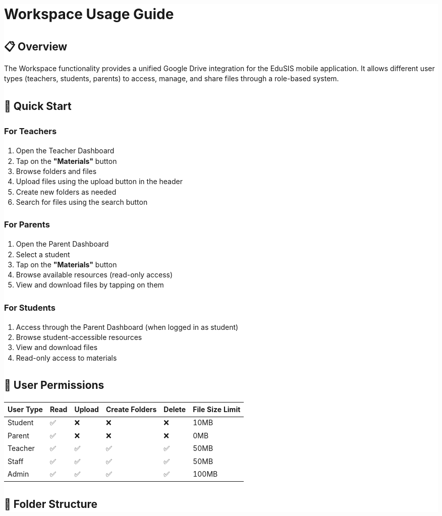 # Workspace Usage Guide

## 📋 Overview

The Workspace functionality provides a unified Google Drive integration for the EduSIS mobile application. It allows different user types (teachers, students, parents) to access, manage, and share files through a role-based system.

## 🚀 Quick Start

### For Teachers

1. Open the Teacher Dashboard
2. Tap on the **"Materials"** button
3. Browse folders and files
4. Upload files using the upload button in the header
5. Create new folders as needed
6. Search for files using the search button

### For Parents

1. Open the Parent Dashboard
2. Select a student
3. Tap on the **"Materials"** button
4. Browse available resources (read-only access)
5. View and download files by tapping on them

### For Students

1. Access through the Parent Dashboard (when logged in as student)
2. Browse student-accessible resources
3. View and download files
4. Read-only access to materials

## 🔐 User Permissions

| User Type | Read | Upload | Create Folders | Delete | File Size Limit |
| --------- | ---- | ------ | -------------- | ------ | --------------- |
| Student   | ✅   | ❌     | ❌             | ❌     | 10MB            |
| Parent    | ✅   | ❌     | ❌             | ❌     | 0MB             |
| Teacher   | ✅   | ✅     | ✅             | ✅     | 50MB            |
| Staff     | ✅   | ✅     | ✅             | ✅     | 50MB            |
| Admin     | ✅   | ✅     | ✅             | ✅     | 100MB           |

## 📁 Folder Structure
